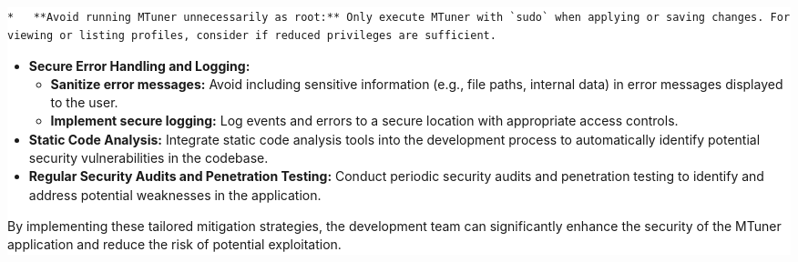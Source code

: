     *   **Avoid running MTuner unnecessarily as root:** Only execute MTuner with `sudo` when applying or saving changes. For viewing or listing profiles, consider if reduced privileges are sufficient.
*   **Secure Error Handling and Logging:**
    *   **Sanitize error messages:** Avoid including sensitive information (e.g., file paths, internal data) in error messages displayed to the user.
    *   **Implement secure logging:** Log events and errors to a secure location with appropriate access controls.
*   **Static Code Analysis:** Integrate static code analysis tools into the development process to automatically identify potential security vulnerabilities in the codebase.
*   **Regular Security Audits and Penetration Testing:** Conduct periodic security audits and penetration testing to identify and address potential weaknesses in the application.

By implementing these tailored mitigation strategies, the development team can significantly enhance the security of the MTuner application and reduce the risk of potential exploitation.
